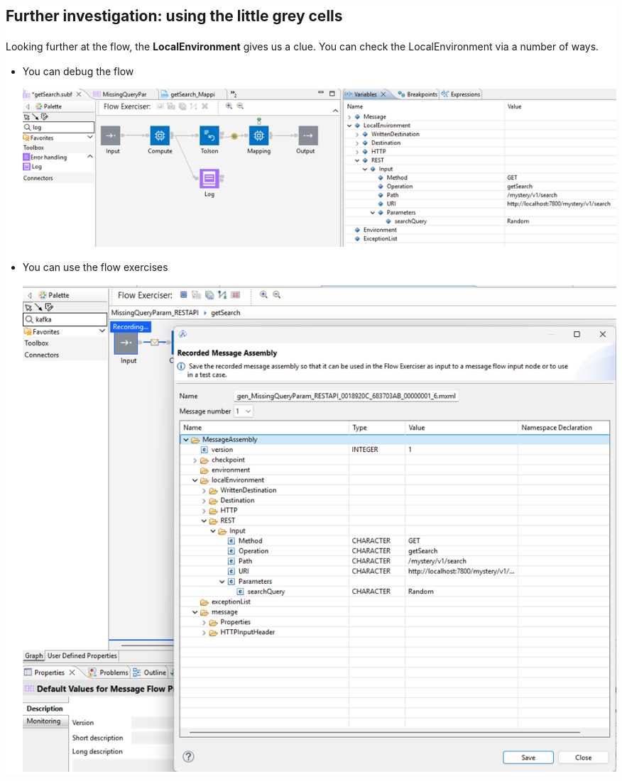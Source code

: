 ## Further investigation: using the little grey cells

Looking further at the flow, the **LocalEnvironment** gives us a clue. You can check the LocalEnvironment via a number of ways.

- You can debug the flow

  ![img_9.png](img_9.png)

- You can use the flow exercises  

  ![img_10.png](img_10.png)
